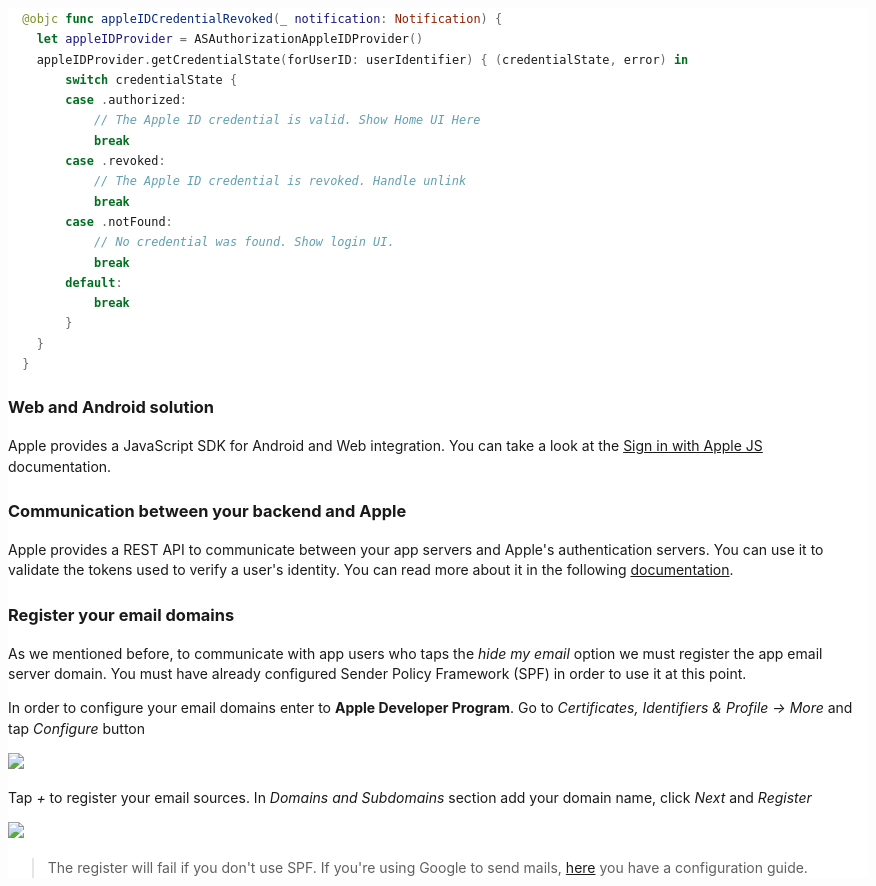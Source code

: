 ```swift
  @objc func appleIDCredentialRevoked(_ notification: Notification) {
    let appleIDProvider = ASAuthorizationAppleIDProvider()
    appleIDProvider.getCredentialState(forUserID: userIdentifier) { (credentialState, error) in
        switch credentialState {
        case .authorized:
            // The Apple ID credential is valid. Show Home UI Here
            break
        case .revoked:
            // The Apple ID credential is revoked. Handle unlink
            break
        case .notFound:
            // No credential was found. Show login UI.
            break
        default:
            break
        }
    }
  }
```

### Web and Android solution

Apple provides a JavaScript SDK for Android and Web integration. You can take a look at the [Sign in with Apple JS](https://developer.apple.com/documentation/sign_in_with_apple/sign_in_with_apple_js) documentation.


### Communication between your backend and Apple

Apple provides a REST API to communicate between your app servers and Apple's authentication servers. You can use it to validate the tokens used to verify a user's identity. You can read more about it in the following [documentation](https://developer.apple.com/documentation/sign_in_with_apple/sign_in_with_apple_rest_api).

### Register your email domains

As we mentioned before, to communicate with app users who taps the *hide my email* option we must register the app email server domain. You must have already configured Sender Policy Framework (SPF) in order to use it at this point.

In order to configure your email domains enter to **Apple Developer Program**. Go to *Certificates, Identifiers & Profile → More* and tap *Configure* button

<img width="100%" src="/images/apple-sign-in/emailComunication.png" />

Tap *+* to register your email sources. In *Domains and Subdomains* section add your domain name, click *Next* and *Register*

<img width="100%" src="/images/apple-sign-in/registerEmailSources.png" />

> The register will fail if you don't use SPF. If you're using Google to send mails, [here](https://support.google.com/a/answer/33786?hl=en) you have a configuration guide.
